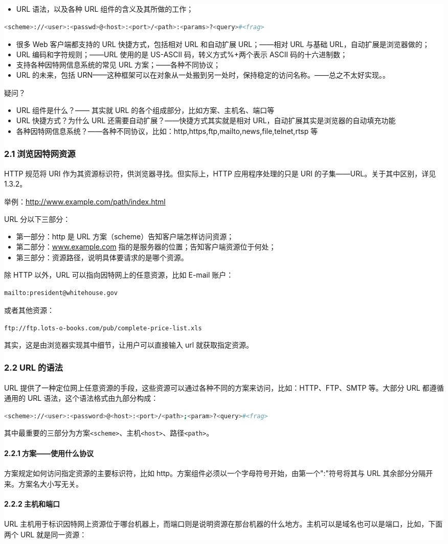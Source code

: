 - URL 语法，以及各种 URL 组件的含义及其所做的工作；

```bash
<scheme>://<user>:<passwd>@<host>:<port>/<path>:<params>?<query>#<frag>
```

- 很多 Web 客户端都支持的 URL 快捷方式，包括相对 URL 和自动扩展 URL；——相对 URL 与基础 URL，自动扩展是浏览器做的；
- URL 编码和字符规则；——URL 使用的是 US-ASCII 码，转义方式%+两个表示 ASCII 码的十六进制数；
- 支持各种因特网信息系统的常见 URL 方案；——各种不同协议；
- URL 的未来，包括 URN——这种框架可以在对象从一处搬到另一处时，保持稳定的访问名称。——总之不太好实现。。

疑问？

- URL 组件是什么？—— 其实就 URL 的各个组成部分，比如方案、主机名、端口等
- URL 快捷方式？为什么 URL 还需要自动扩展？——快捷方式其实就是相对 URL，自动扩展其实是浏览器的自动填充功能
- 各种因特网信息系统？——各种不同协议，比如：http,https,ftp,mailto,news,file,telnet,rtsp 等

### 2.1 浏览因特网资源

HTTP 规范将 URI 作为其资源标识符，供浏览器寻找。但实际上，HTTP 应用程序处理的只是 URI 的子集——URL。关于其中区别，详见 1.3.2。

举例：http://www.example.com/path/index.html

URL 分以下三部分：

- 第一部分：http 是 URL 方案（scheme）告知客户端怎样访问资源；
- 第二部分：www.example.com 指的是服务器的位置；告知客户端资源位于何处；
- 第三部分：资源路径，说明具体要请求的是哪个资源。

除 HTTP 以外，URL 可以指向因特网上的任意资源，比如 E-mail 账户：

```bash
mailto:president@whitehouse.gov
```

或者其他资源：

```bash
ftp://ftp.lots-o-books.com/pub/complete-price-list.xls
```

其实，这是由浏览器实现其中细节，让用户可以直接输入 url 就获取指定资源。

### 2.2 URL 的语法

URL 提供了一种定位网上任意资源的手段，这些资源可以通过各种不同的方案来访问，比如：HTTP、FTP、SMTP 等。大部分 URL 都遵循通用的 URL 语法，这个语法格式由九部分构成：

```bash
<scheme>://<user>:<password>@<host>:<port>/<path>;<param>?<query>#<frag>
```

其中最重要的三部分为方案`<scheme>`、主机`<host>`、路径`<path>`。

#### 2.2.1 方案——使用什么协议

方案规定如何访问指定资源的主要标识符，比如 http。方案组件必须以一个字母符号开始，由第一个":"符号将其与 URL 其余部分分隔开来。方案名大小写无关。

#### 2.2.2 主机和端口

URL 主机用于标识因特网上资源位于哪台机器上，而端口则是说明资源在那台机器的什么地方。主机可以是域名也可以是端口，比如，下面两个 URL 就是同一资源：
